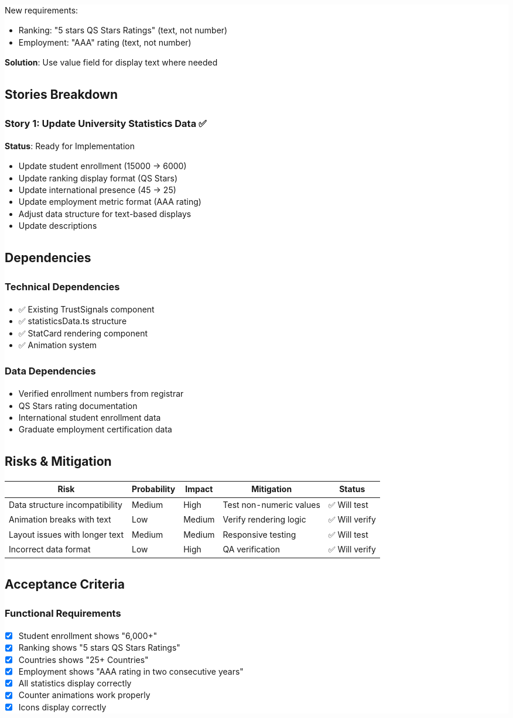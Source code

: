New requirements:
- Ranking: "5 stars QS Stars Ratings" (text, not number)
- Employment: "AAA" rating (text, not number)

**Solution**: Use value field for display text where needed

## Stories Breakdown

### Story 1: Update University Statistics Data ✅
**Status**: Ready for Implementation
- Update student enrollment (15000 → 6000)
- Update ranking display format (QS Stars)
- Update international presence (45 → 25)
- Update employment metric format (AAA rating)
- Adjust data structure for text-based displays
- Update descriptions

## Dependencies

### Technical Dependencies
- ✅ Existing TrustSignals component
- ✅ statisticsData.ts structure
- ✅ StatCard rendering component
- ✅ Animation system

### Data Dependencies
- Verified enrollment numbers from registrar
- QS Stars rating documentation
- International student enrollment data
- Graduate employment certification data

## Risks & Mitigation

| Risk | Probability | Impact | Mitigation | Status |
|------|------------|--------|------------|--------|
| Data structure incompatibility | Medium | High | Test non-numeric values | ✅ Will test |
| Animation breaks with text | Low | Medium | Verify rendering logic | ✅ Will verify |
| Layout issues with longer text | Medium | Medium | Responsive testing | ✅ Will test |
| Incorrect data format | Low | High | QA verification | ✅ Will verify |

## Acceptance Criteria

### Functional Requirements
- [x] Student enrollment shows "6,000+"
- [x] Ranking shows "5 stars QS Stars Ratings"
- [x] Countries shows "25+ Countries"
- [x] Employment shows "AAA rating in two consecutive years"
- [x] All statistics display correctly
- [x] Counter animations work properly
- [x] Icons display correctly
